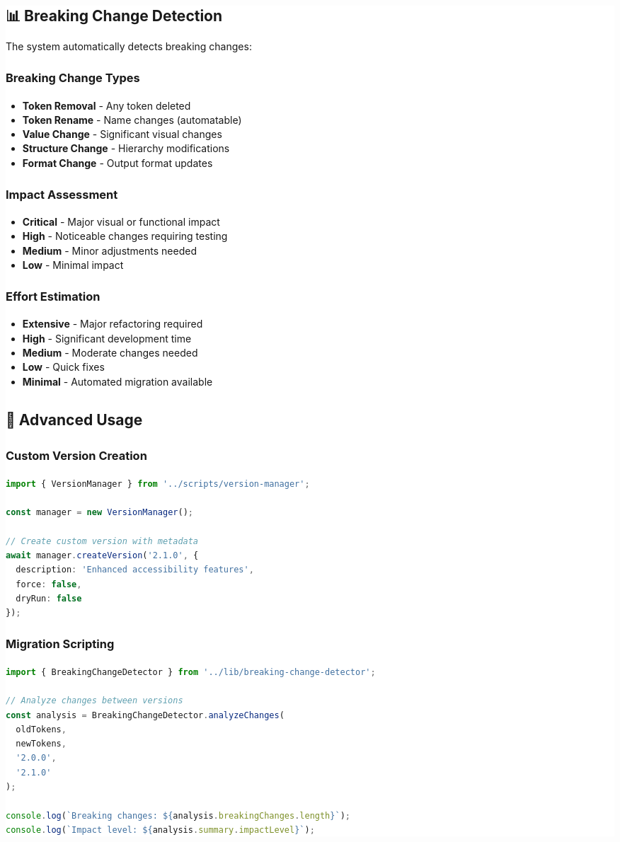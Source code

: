 
## 📊 Breaking Change Detection

The system automatically detects breaking changes:

### Breaking Change Types
- **Token Removal** - Any token deleted
- **Token Rename** - Name changes (automatable)
- **Value Change** - Significant visual changes
- **Structure Change** - Hierarchy modifications
- **Format Change** - Output format updates

### Impact Assessment
- **Critical** - Major visual or functional impact
- **High** - Noticeable changes requiring testing
- **Medium** - Minor adjustments needed
- **Low** - Minimal impact

### Effort Estimation
- **Extensive** - Major refactoring required
- **High** - Significant development time
- **Medium** - Moderate changes needed
- **Low** - Quick fixes
- **Minimal** - Automated migration available

## 🔧 Advanced Usage

### Custom Version Creation

```typescript
import { VersionManager } from '../scripts/version-manager';

const manager = new VersionManager();

// Create custom version with metadata
await manager.createVersion('2.1.0', {
  description: 'Enhanced accessibility features',
  force: false,
  dryRun: false
});
```

### Migration Scripting

```typescript
import { BreakingChangeDetector } from '../lib/breaking-change-detector';

// Analyze changes between versions
const analysis = BreakingChangeDetector.analyzeChanges(
  oldTokens, 
  newTokens, 
  '2.0.0', 
  '2.1.0'
);

console.log(`Breaking changes: ${analysis.breakingChanges.length}`);
console.log(`Impact level: ${analysis.summary.impactLevel}`);
```
